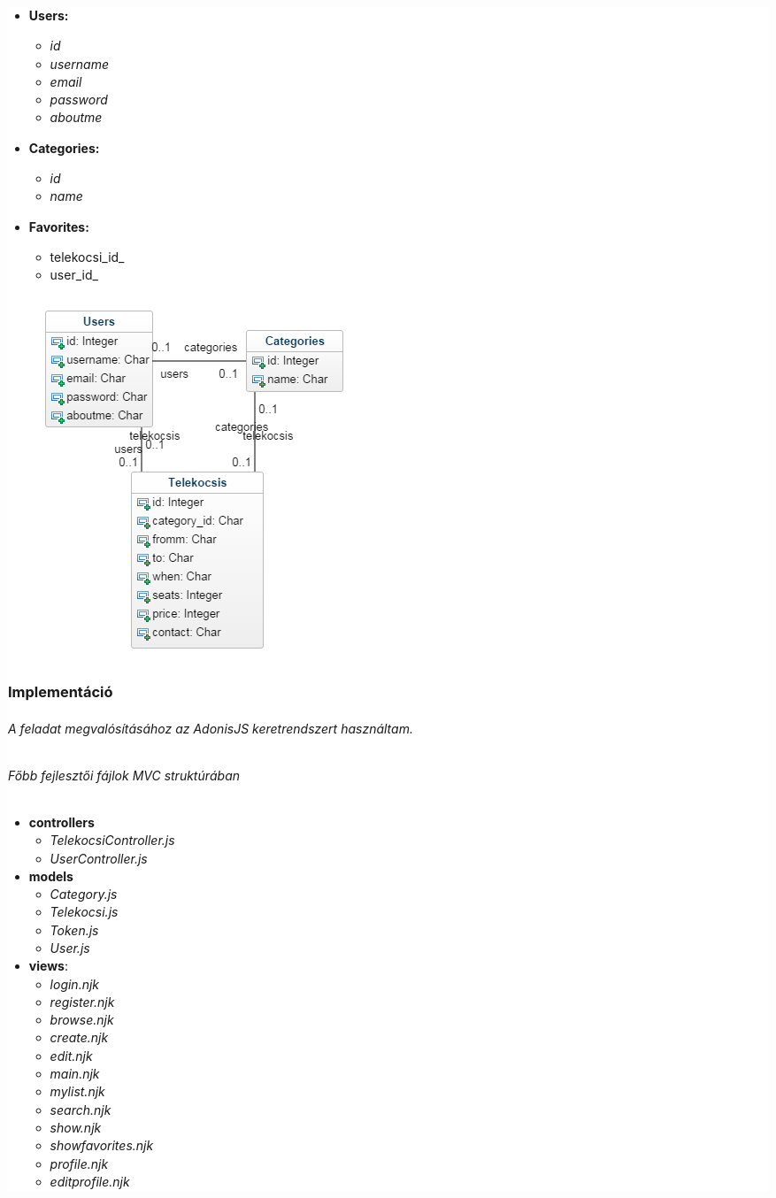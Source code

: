 *	**Users:** 
	* _id_
	* _username_
	* _email_
	* _password_
	* _aboutme_

*	**Categories:** 
	* _id_
	* _name_
	
*	**Favorites:** 
	* telekocsi_id_
	* user_id_


![](doc/datamodel.png)

###	Implementáció
###### A feladat megvalósításához az AdonisJS keretrendszert használtam.
###### Főbb fejlesztői fájlok MVC struktúrában

  * **controllers**
    * _TelekocsiController.js_
    * _UserController.js_
  * **models**
    * _Category.js_
    * _Telekocsi.js_
    * _Token.js_
    * _User.js_
  * **views**:
      * _login.njk_
      * _register.njk_
      * _browse.njk_
      * _create.njk_
      * _edit.njk_
      * _main.njk_
      * _mylist.njk_
      * _search.njk_
      * _show.njk_
      * _showfavorites.njk_
      * _profile.njk_
      * _editprofile.njk_